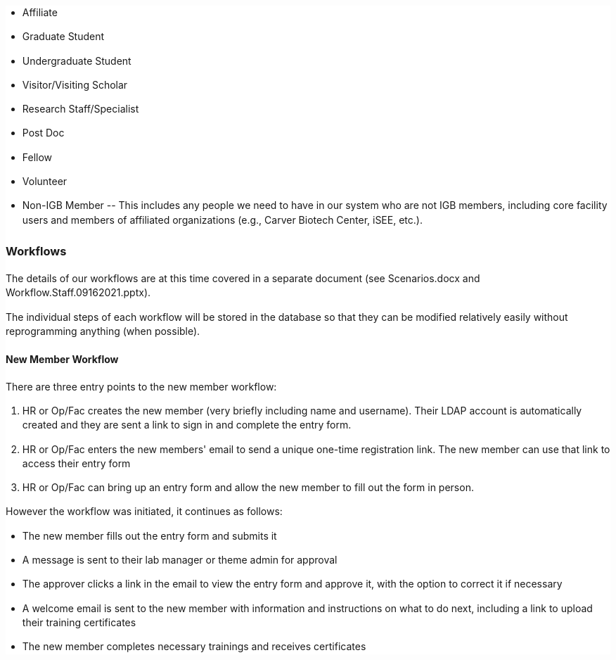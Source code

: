 -   Affiliate

-   Graduate Student

-   Undergraduate Student

-   Visitor/Visiting Scholar

-   Research Staff/Specialist

-   Post Doc

-   Fellow

-   Volunteer

-   Non-IGB Member -- This includes any people we need to have in our
    system who are not IGB members, including core facility users and
    members of affiliated organizations (e.g., Carver Biotech Center,
    iSEE, etc.).

### Workflows

The details of our workflows are at this time covered in a separate
document (see Scenarios.docx and Workflow.Staff.09162021.pptx).

The individual steps of each workflow will be stored in the database so
that they can be modified relatively easily without reprogramming
anything (when possible).

#### New Member Workflow

There are three entry points to the new member workflow:

1.  HR or Op/Fac creates the new member (very briefly including name and
    username). Their LDAP account is automatically created and they are
    sent a link to sign in and complete the entry form.

2.  HR or Op/Fac enters the new members' email to send a unique one-time
    registration link. The new member can use that link to access their
    entry form

3.  HR or Op/Fac can bring up an entry form and allow the new member to
    fill out the form in person.

However the workflow was initiated, it continues as follows:

-   The new member fills out the entry form and submits it

-   A message is sent to their lab manager or theme admin for approval

-   The approver clicks a link in the email to view the entry form and
    approve it, with the option to correct it if necessary

-   A welcome email is sent to the new member with information and
    instructions on what to do next, including a link to upload their
    training certificates

-   The new member completes necessary trainings and receives
    certificates
